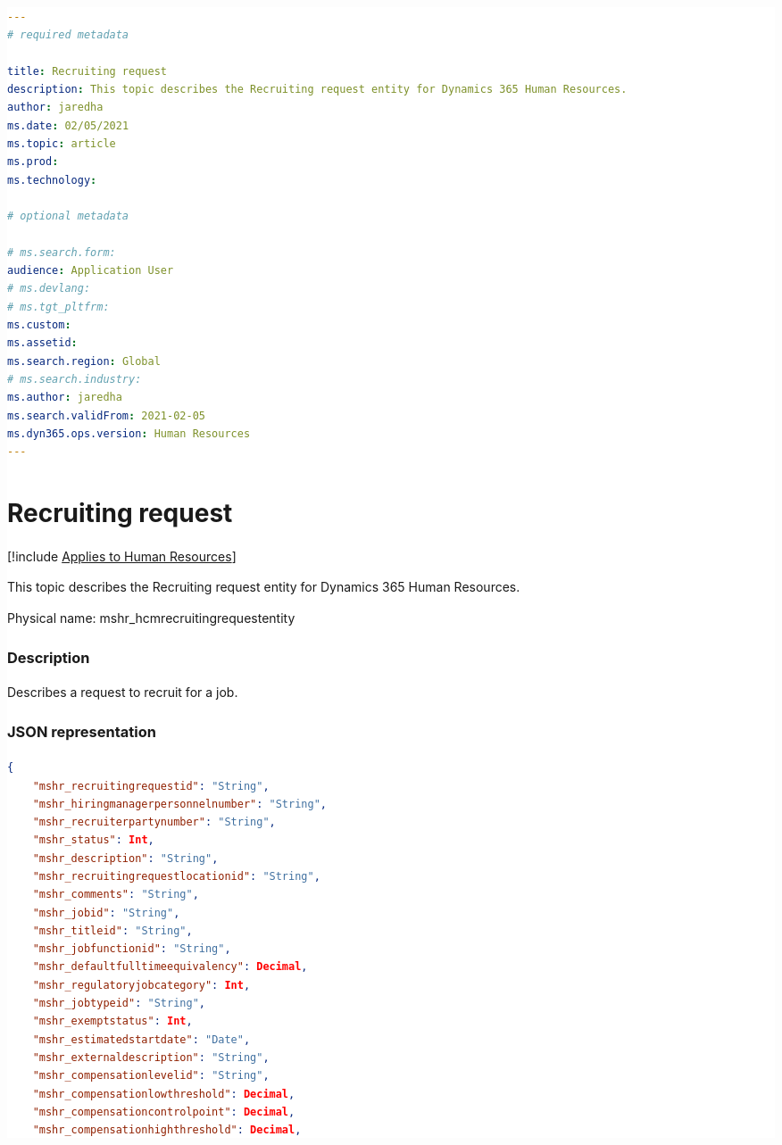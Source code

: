 ```yaml
---
# required metadata

title: Recruiting request
description: This topic describes the Recruiting request entity for Dynamics 365 Human Resources.
author: jaredha
ms.date: 02/05/2021
ms.topic: article
ms.prod: 
ms.technology: 

# optional metadata

# ms.search.form: 
audience: Application User
# ms.devlang: 
# ms.tgt_pltfrm: 
ms.custom: 
ms.assetid: 
ms.search.region: Global
# ms.search.industry: 
ms.author: jaredha
ms.search.validFrom: 2021-02-05
ms.dyn365.ops.version: Human Resources
---
```


# Recruiting request

[!include [Applies to Human Resources](../includes/applies-to-hr.md)]

This topic describes the Recruiting request entity for Dynamics 365 Human Resources.

Physical name: mshr_hcmrecruitingrequestentity

### Description

Describes a request to recruit for a job.

### JSON representation

```json
{
    "mshr_recruitingrequestid": "String",
    "mshr_hiringmanagerpersonnelnumber": "String",
    "mshr_recruiterpartynumber": "String",
    "mshr_status": Int,
    "mshr_description": "String",
    "mshr_recruitingrequestlocationid": "String",
    "mshr_comments": "String",
    "mshr_jobid": "String",
    "mshr_titleid": "String",
    "mshr_jobfunctionid": "String",
    "mshr_defaultfulltimeequivalency": Decimal,
    "mshr_regulatoryjobcategory": Int,
    "mshr_jobtypeid": "String",
    "mshr_exemptstatus": Int,
    "mshr_estimatedstartdate": "Date",
    "mshr_externaldescription": "String",
    "mshr_compensationlevelid": "String",
    "mshr_compensationlowthreshold": Decimal,
    "mshr_compensationcontrolpoint": Decimal,
    "mshr_compensationhighthreshold": Decimal,
```